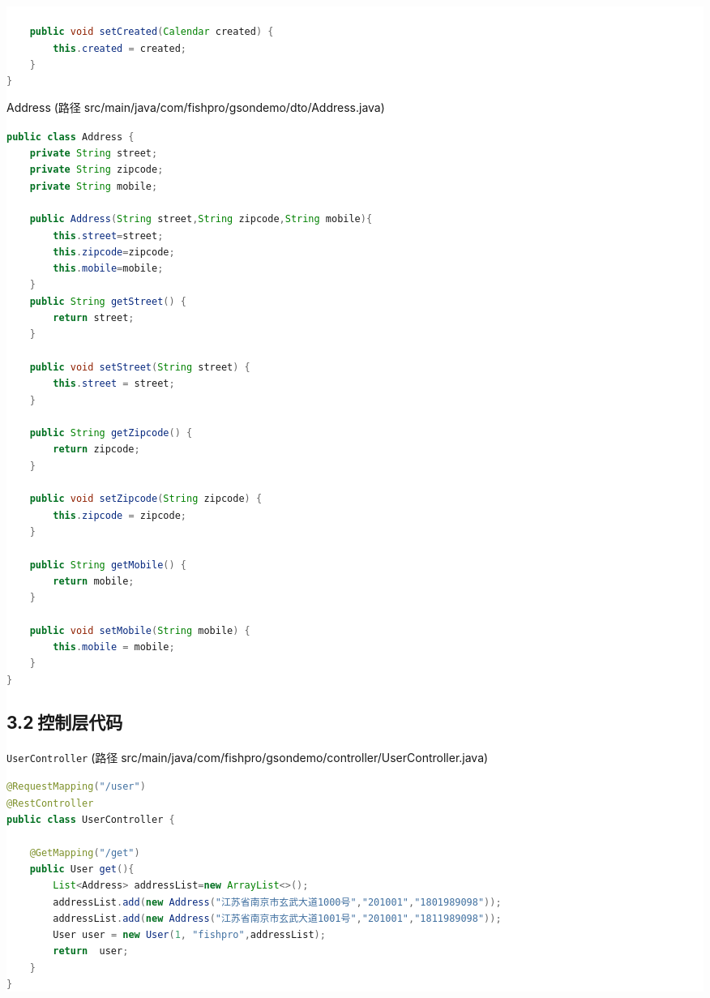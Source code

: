 ```java

    public void setCreated(Calendar created) {
        this.created = created;
    }
}

```

Address (路径 src/main/java/com/fishpro/gsondemo/dto/Address.java)
```java
public class Address {
    private String street;
    private String zipcode;
    private String mobile;

    public Address(String street,String zipcode,String mobile){
        this.street=street;
        this.zipcode=zipcode;
        this.mobile=mobile;
    }
    public String getStreet() {
        return street;
    }

    public void setStreet(String street) {
        this.street = street;
    }

    public String getZipcode() {
        return zipcode;
    }

    public void setZipcode(String zipcode) {
        this.zipcode = zipcode;
    }

    public String getMobile() {
        return mobile;
    }

    public void setMobile(String mobile) {
        this.mobile = mobile;
    }
}
``` 

## 3.2 控制层代码

`UserController` (路径 src/main/java/com/fishpro/gsondemo/controller/UserController.java)
```java
@RequestMapping("/user")
@RestController
public class UserController {

    @GetMapping("/get")
    public User get(){
        List<Address> addressList=new ArrayList<>();
        addressList.add(new Address("江苏省南京市玄武大道1000号","201001","1801989098"));
        addressList.add(new Address("江苏省南京市玄武大道1001号","201001","1811989098"));
        User user = new User(1, "fishpro",addressList);
        return  user;
    }
}
```